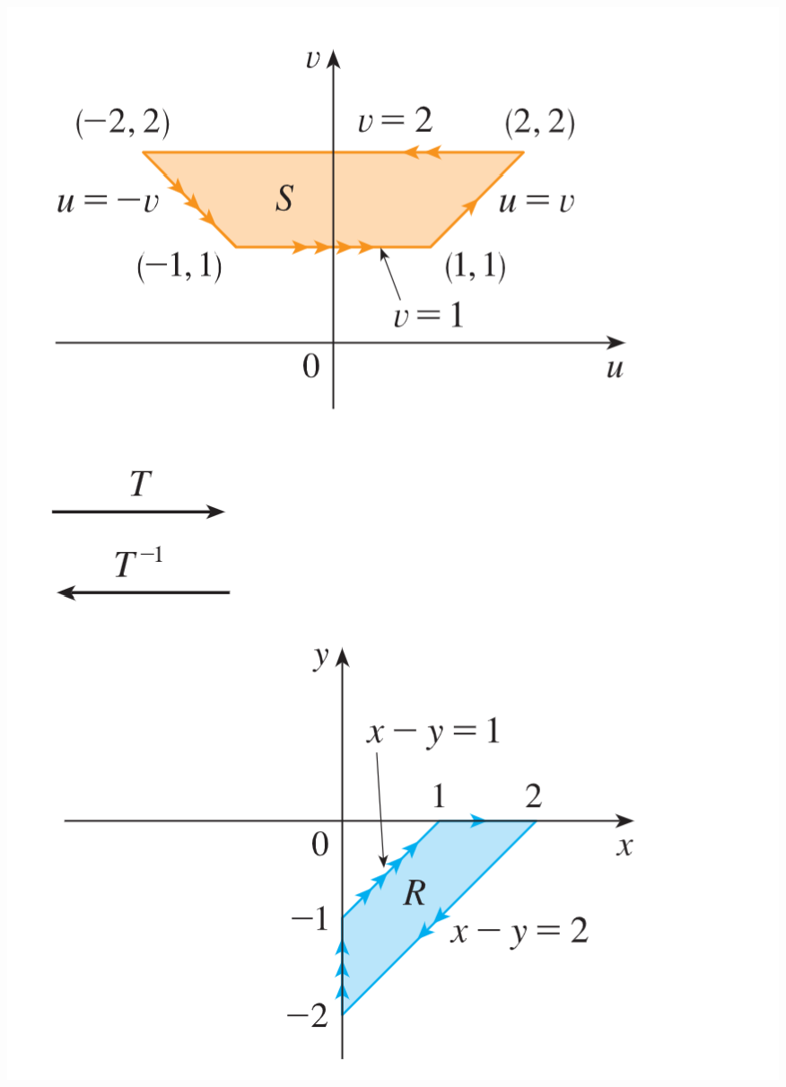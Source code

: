 ![image.png](./PART_A__二重积分.assets/20230302_1043102120.png)![image.png](./PART_A__二重积分.assets/20230302_1043109539.png)![image.png](./PART_A__二重积分.assets/20230302_1043109493.png)
